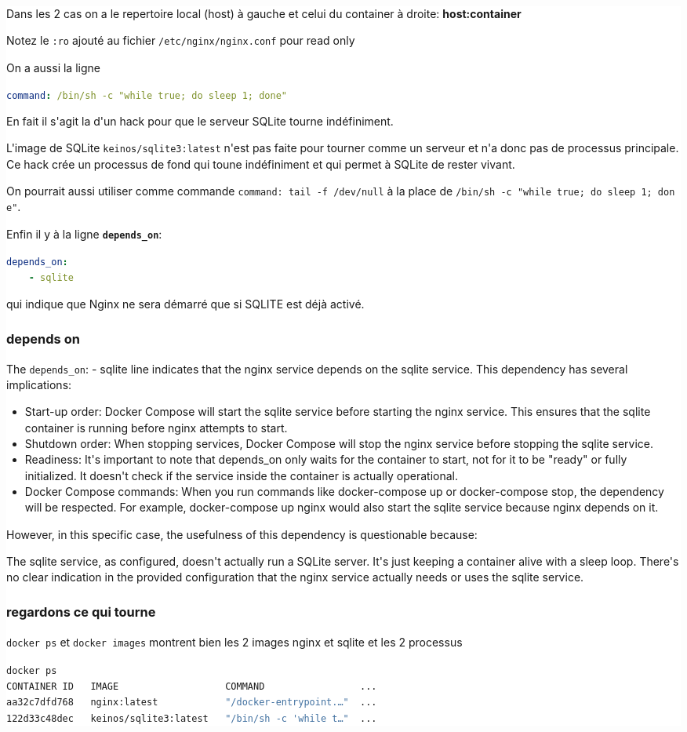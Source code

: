 Dans les 2 cas on a le repertoire local (host) à gauche et celui du container à droite: **host:container**

Notez le `:ro` ajouté au fichier `/etc/nginx/nginx.conf` pour read only

On a aussi la ligne 

```yaml
command: /bin/sh -c "while true; do sleep 1; done"
```

En fait il s'agit la d'un hack pour que le serveur SQLite tourne indéfiniment. 

L'image de SQLite  `keinos/sqlite3:latest`  n'est pas faite pour tourner comme un serveur et n'a donc pas de processus principale. Ce hack crée un processus de fond qui toune indéfiniment et qui permet à SQLite de rester vivant.

On pourrait aussi utiliser comme commande `command: tail -f /dev/null` à la place de `/bin/sh -c "while true; do sleep 1; done"`.

Enfin il y à la ligne **`depends_on`**:

```yaml
depends_on:
    - sqlite
```

qui indique que Nginx ne sera démarré que si SQLITE est déjà activé.

### depends on

The `depends_on`: - sqlite line indicates that the nginx service depends on the sqlite service. This dependency has several implications:

- Start-up order: Docker Compose will start the sqlite service before starting the nginx service. This ensures that the sqlite container is running before nginx attempts to start.
- Shutdown order: When stopping services, Docker Compose will stop the nginx service before stopping the sqlite service.
- Readiness: It's important to note that depends_on only waits for the container to start, not for it to be "ready" or fully initialized. It doesn't check if the service inside the container is actually operational.
- Docker Compose commands: When you run commands like docker-compose up or docker-compose stop, the dependency will be respected. For example, docker-compose up nginx would also start the sqlite service because nginx depends on it.

However, in this specific case, the usefulness of this dependency is questionable because:

The sqlite service, as configured, doesn't actually run a SQLite server. It's just keeping a container alive with a sleep loop. There's no clear indication in the provided configuration that the nginx service actually needs or uses the sqlite service.

### regardons ce qui tourne

`docker ps` et `docker images` montrent bien les 2 images nginx et sqlite et les 2 processus

```bash
docker ps
CONTAINER ID   IMAGE                   COMMAND                 ...
aa32c7dfd768   nginx:latest            "/docker-entrypoint.…"  ...
122d33c48dec   keinos/sqlite3:latest   "/bin/sh -c 'while t…"  ...
```
